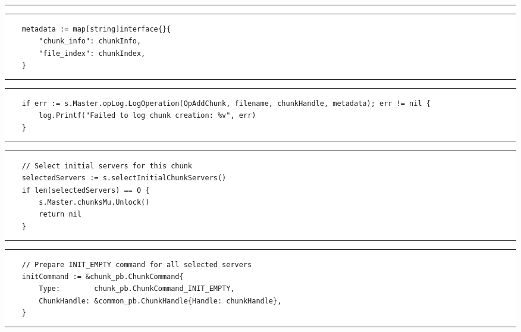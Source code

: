 ```
```

---

</SwmSnippet>

<SwmSnippet path="/internal/master/master.go" line="368">

---

```
	metadata := map[string]interface{}{
		"chunk_info": chunkInfo,
		"file_index": chunkIndex,
	}
```

---

</SwmSnippet>

<SwmSnippet path="/internal/master/master.go" line="373">

---

```
	if err := s.Master.opLog.LogOperation(OpAddChunk, filename, chunkHandle, metadata); err != nil {
		log.Printf("Failed to log chunk creation: %v", err)
	}
```

---

</SwmSnippet>

<SwmSnippet path="/internal/master/master.go" line="377">

---

```
	// Select initial servers for this chunk
	selectedServers := s.selectInitialChunkServers()
	if len(selectedServers) == 0 {
		s.Master.chunksMu.Unlock()
		return nil
	}
```

---

</SwmSnippet>

<SwmSnippet path="/internal/master/master.go" line="384">

---

```
	// Prepare INIT_EMPTY command for all selected servers
	initCommand := &chunk_pb.ChunkCommand{
		Type:        chunk_pb.ChunkCommand_INIT_EMPTY,
		ChunkHandle: &common_pb.ChunkHandle{Handle: chunkHandle},
	}
```

---